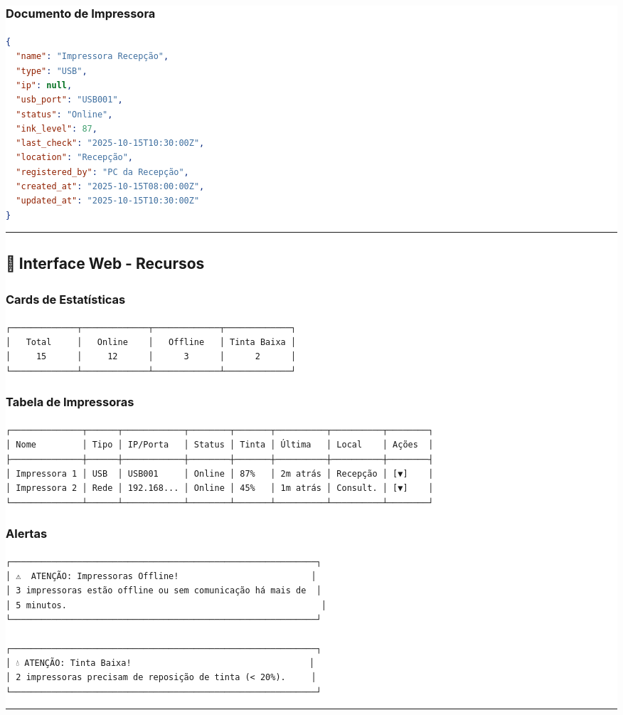 ### Documento de Impressora

```json
{
  "name": "Impressora Recepção",
  "type": "USB",
  "ip": null,
  "usb_port": "USB001",
  "status": "Online",
  "ink_level": 87,
  "last_check": "2025-10-15T10:30:00Z",
  "location": "Recepção",
  "registered_by": "PC da Recepção",
  "created_at": "2025-10-15T08:00:00Z",
  "updated_at": "2025-10-15T10:30:00Z"
}
```

---

## 🎨 Interface Web - Recursos

### Cards de Estatísticas
```
┌─────────────┬─────────────┬─────────────┬─────────────┐
│   Total     │   Online    │   Offline   │ Tinta Baixa │
│     15      │     12      │      3      │      2      │
└─────────────┴─────────────┴─────────────┴─────────────┘
```

### Tabela de Impressoras
```
┌──────────────┬──────┬────────────┬────────┬───────┬──────────┬──────────┬────────┐
│ Nome         │ Tipo │ IP/Porta   │ Status │ Tinta │ Última   │ Local    │ Ações  │
├──────────────┼──────┼────────────┼────────┼───────┼──────────┼──────────┼────────┤
│ Impressora 1 │ USB  │ USB001     │ Online │ 87%   │ 2m atrás │ Recepção │ [▼]    │
│ Impressora 2 │ Rede │ 192.168... │ Online │ 45%   │ 1m atrás │ Consult. │ [▼]    │
└──────────────┴──────┴────────────┴────────┴───────┴──────────┴──────────┴────────┘
```

### Alertas
```
┌────────────────────────────────────────────────────────────┐
│ ⚠️  ATENÇÃO: Impressoras Offline!                          │
│ 3 impressoras estão offline ou sem comunicação há mais de  │
│ 5 minutos.                                                  │
└────────────────────────────────────────────────────────────┘

┌────────────────────────────────────────────────────────────┐
│ 💧 ATENÇÃO: Tinta Baixa!                                   │
│ 2 impressoras precisam de reposição de tinta (< 20%).     │
└────────────────────────────────────────────────────────────┘
```

---